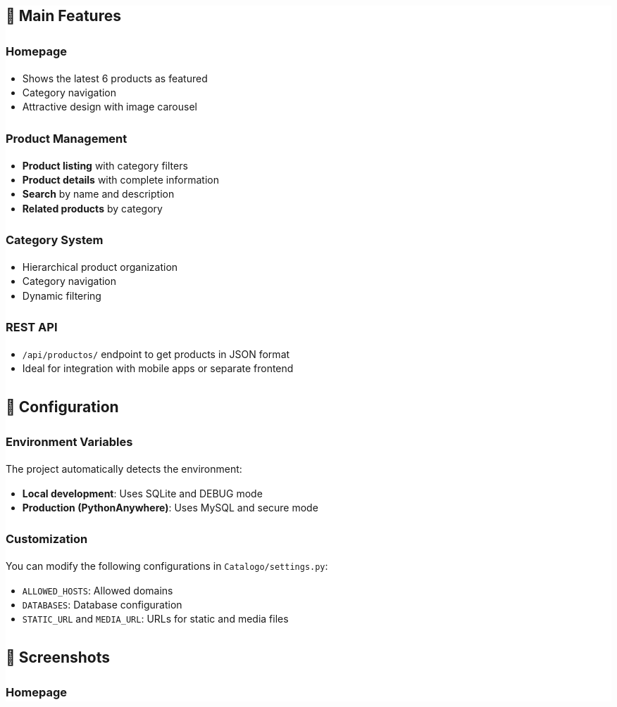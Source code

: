 ## 🎯 Main Features

### Homepage
- Shows the latest 6 products as featured
- Category navigation
- Attractive design with image carousel

### Product Management
- **Product listing** with category filters
- **Product details** with complete information
- **Search** by name and description
- **Related products** by category

### Category System
- Hierarchical product organization
- Category navigation
- Dynamic filtering

### REST API
- `/api/productos/` endpoint to get products in JSON format
- Ideal for integration with mobile apps or separate frontend

## 🔧 Configuration

### Environment Variables

The project automatically detects the environment:

- **Local development**: Uses SQLite and DEBUG mode
- **Production (PythonAnywhere)**: Uses MySQL and secure mode

### Customization

You can modify the following configurations in `Catalogo/settings.py`:

- `ALLOWED_HOSTS`: Allowed domains
- `DATABASES`: Database configuration
- `STATIC_URL` and `MEDIA_URL`: URLs for static and media files

## 📱 Screenshots

### Homepage